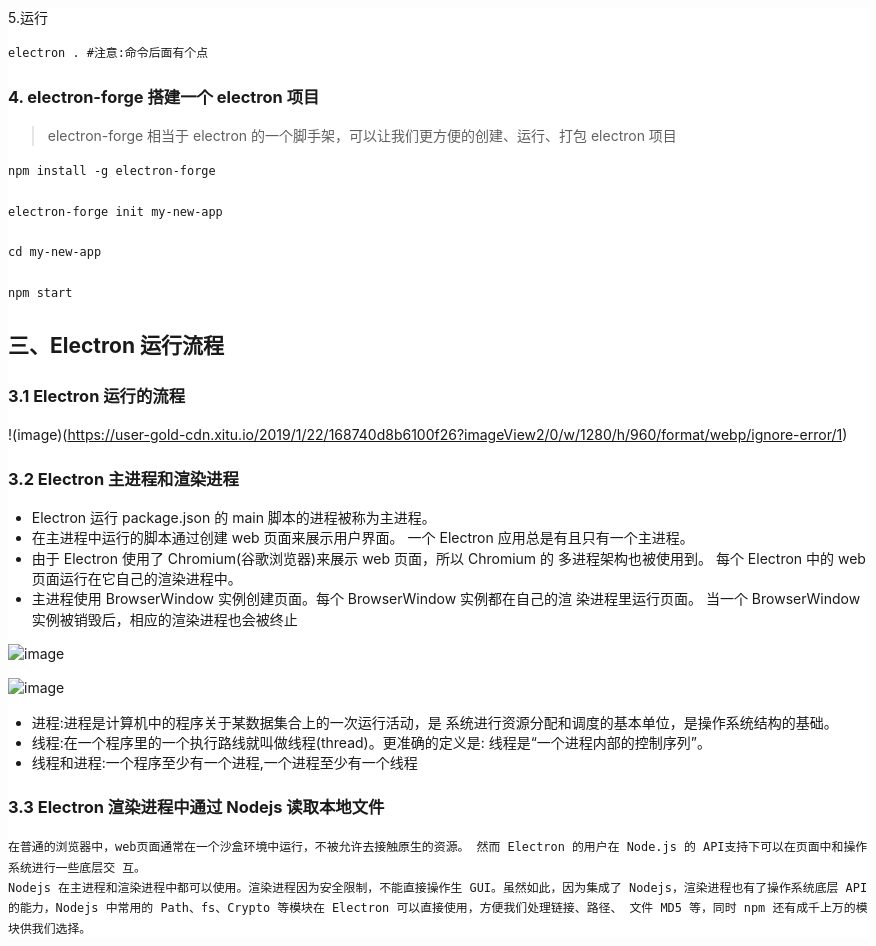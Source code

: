 
5.运行

```
electron . #注意:命令后面有个点
```


### 4. electron-forge 搭建一个 electron 项目

> electron-forge 相当于 electron 的一个脚手架，可以让我们更方便的创建、运行、打包 electron 项目

```
npm install -g electron-forge 

electron-forge init my-new-app 

cd my-new-app

npm start
```

## 三、Electron 运行流程
### 3.1 Electron 运行的流程

!(image)(https://user-gold-cdn.xitu.io/2019/1/22/168740d8b6100f26?imageView2/0/w/1280/h/960/format/webp/ignore-error/1)

### 3.2 Electron 主进程和渲染进程

- Electron 运行 package.json 的 main 脚本的进程被称为主进程。
- 在主进程中运行的脚本通过创建 web 页面来展示用户界面。 一个 Electron 应用总是有且只有一个主进程。
- 由于 Electron 使用了 Chromium(谷歌浏览器)来展示 web 页面，所以 Chromium 的 多进程架构也被使用到。 每个 Electron 中的 web 页面运行在它自己的渲染进程中。
- 主进程使用 BrowserWindow 实例创建页面。每个 BrowserWindow 实例都在自己的渲 染进程里运行页面。 当一个 BrowserWindow实例被销毁后，相应的渲染进程也会被终止


![image](https://user-gold-cdn.xitu.io/2019/1/22/168740d8b653e48e?imageView2/0/w/1280/h/960/format/webp/ignore-error/1)

![image](https://user-gold-cdn.xitu.io/2019/1/22/168740d8b66785a8?imageView2/0/w/1280/h/960/format/webp/ignore-error/1)


- 进程:进程是计算机中的程序关于某数据集合上的一次运行活动，是 系统进行资源分配和调度的基本单位，是操作系统结构的基础。
- 线程:在一个程序里的一个执行路线就叫做线程(thread)。更准确的定义是: 线程是“一个进程内部的控制序列”。
- 线程和进程:一个程序至少有一个进程,一个进程至少有一个线程

### 3.3 Electron 渲染进程中通过 Nodejs 读取本地文件

```
在普通的浏览器中，web页面通常在一个沙盒环境中运行，不被允许去接触原生的资源。 然而 Electron 的用户在 Node.js 的 API支持下可以在页面中和操作系统进行一些底层交 互。
Nodejs 在主进程和渲染进程中都可以使用。渲染进程因为安全限制，不能直接操作生 GUI。虽然如此，因为集成了 Nodejs，渲染进程也有了操作系统底层 API的能力，Nodejs 中常用的 Path、fs、Crypto 等模块在 Electron 可以直接使用，方便我们处理链接、路径、 文件 MD5 等，同时 npm 还有成千上万的模块供我们选择。
```
